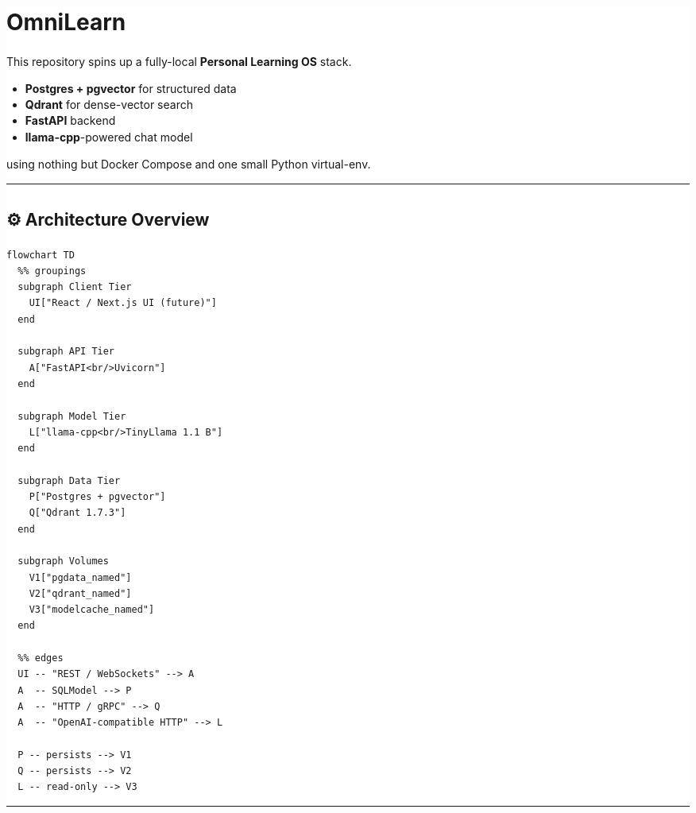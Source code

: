 # OmniLearn

This repository spins up a fully-local **Personal Learning OS** stack.

* **Postgres + pgvector** for structured data  
* **Qdrant** for dense-vector search  
* **FastAPI** backend  
* **llama-cpp**-powered chat model  

using nothing but Docker Compose and one small Python virtual-env.

---

## ⚙️ Architecture Overview

```mermaid
flowchart TD
  %% groupings
  subgraph Client Tier
    UI["React / Next.js UI (future)"]
  end

  subgraph API Tier
    A["FastAPI<br/>Uvicorn"]
  end

  subgraph Model Tier
    L["llama-cpp<br/>TinyLlama 1.1 B"]
  end

  subgraph Data Tier
    P["Postgres + pgvector"]
    Q["Qdrant 1.7.3"]
  end

  subgraph Volumes
    V1["pgdata_named"]
    V2["qdrant_named"]
    V3["modelcache_named"]
  end

  %% edges
  UI -- "REST / WebSockets" --> A
  A  -- SQLModel --> P
  A  -- "HTTP / gRPC" --> Q
  A  -- "OpenAI-compatible HTTP" --> L

  P -- persists --> V1
  Q -- persists --> V2
  L -- read-only --> V3
```

---